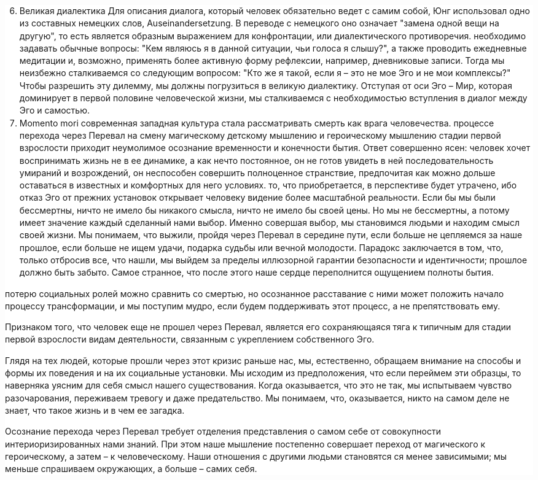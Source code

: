 6. Великая диалектика Для описания диалога, который человек обязательно ведет с самим собой, Юнг использовал одно из составных немецких слов, Auseinandersetzung. В переводе с немецкого оно означает "замена одной вещи на другую", то есть является образным выражением для конфронтации, или диалектического противоречия. необходимо задавать обычные вопросы: "Кем являюсь я в данной ситуации, чьи голоса я слышу?", а также проводить ежедневные медитации и, возможно, применять более активную форму рефлексии, например, дневниковые записи. Тогда мы неизбежно сталкиваемся со следующим вопросом: "Кто же я такой, если я – это не мое Эго и не мои комплексы?" Чтобы разрешить эту дилемму, мы должны погрузиться в великую диалектику. Отступая от оси Эго – Мир, которая доминирует в первой половине человеческой жизни, мы сталкиваемся с необходимостью вступления в диалог между Эго и самостью.
7. Momento mori
современная западная культура стала рассматривать смерть как врага человечества. процессе перехода через Перевал на смену магическому детскому мышлению и героическому мышлению стадии первой взрослости приходит неумолимое осознание временности и конечности бытия. Ответ совершенно ясен: человек хочет воспринимать жизнь не в ее динамике, а как нечто постоянное, он не готов увидеть в ней последовательность умираний и возрождений, он неспособен совершить полноценное странствие, предпочитая как можно дольше оставаться в известных и комфортных для него условиях.
то, что приобретается, в перспективе будет утрачено, ибо отказ Эго от прежних установок открывает человеку видение более масштабной реальности. Если бы мы были бессмертны, ничто не имело бы никакого смысла, ничто не имело бы своей цены. Но мы не бессмертны, а потому имеет значение каждый сделанный нами выбор. Именно совершая выбор, мы становимся людьми и находим смысл своей жизни. Мы понимаем, что выжили, пройдя через Перевал в середине пути, если больше не цепляемся за наше прошлое, если больше не ищем удачи, подарка судьбы или вечной молодости. Парадокс заключается в том, что, только отбросив все, что нашли, мы выйдем за пределы иллюзорной гарантии безопасности и идентичности; прошлое должно быть забыто. Самое странное, что после этого наше сердце переполнится ощущением полноты бытия.

потерю социальных ролей можно сравнить со смертью, но осознанное расставание с ними может положить начало процессу трансформации, и мы поступим мудро, если будем поддерживать этот процесс, а не препятствовать ему.



Признаком того, что человек еще не прошел через Перевал, является его сохраняющаяся тяга к типичным для стадии первой взрослости видам деятельности, связанным с укреплением собственного Эго.

Глядя на тех людей, которые прошли через этот кризис раньше нас, мы, естественно, обращаем внимание на способы и формы их поведения и на их социальные установки. Мы исходим из предположения, что если переймем эти образцы, то наверняка уясним для себя смысл нашего существования. Когда оказывается, что это не так, мы испытываем чувство разочарования, переживаем тревогу и даже предательство. Мы понимаем, что, оказывается, никто на самом деле не знает, что такое жизнь и в чем ее загадка.

Осознание перехода через Перевал требует отделения представления о самом себе от совокупности интериоризированных нами знаний. При этом наше мышление постепенно совершает переход от магического к героическому, а затем – к человеческому. Наши отношения с другими людьми становятся ся менее зависимыми; мы меньше спрашиваем окружающих, а больше – самих себя.